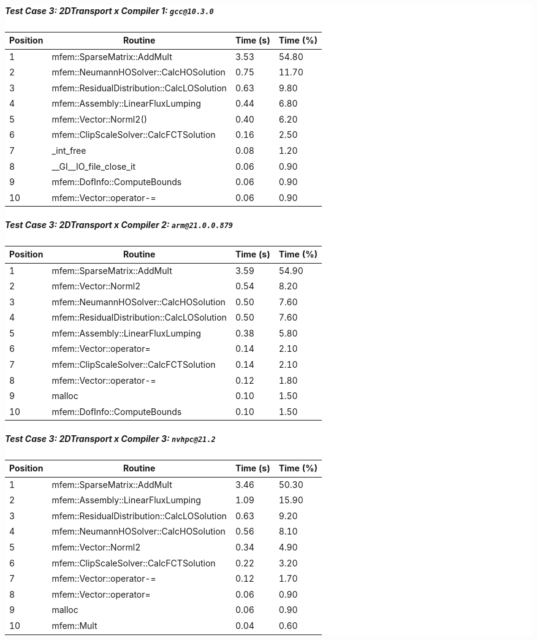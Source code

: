##### Test Case 3: 2DTransport x Compiler 1: `gcc@10.3.0`
| Position | Routine                                    | Time (s) | Time (%) |
|----------|--------------------------------------------|----------|----------|
| 1        | mfem::SparseMatrix::AddMult                | 3.53     | 54.80    |
| 2        | mfem::NeumannHOSolver::CalcHOSolution      | 0.75     | 11.70    |
| 3        | mfem::ResidualDistribution::CalcLOSolution | 0.63     | 9.80     |
| 4        | mfem::Assembly::LinearFluxLumping          | 0.44     | 6.80     |
| 5        | mfem::Vector::Norml2()                     | 0.40     | 6.20     |
| 6        | mfem::ClipScaleSolver::CalcFCTSolution     | 0.16     | 2.50     |
| 7        | _int_free                                  | 0.08     | 1.20     |
| 8        | __GI__IO_file_close_it                     | 0.06     | 0.90     | 
| 9        | mfem::DofInfo::ComputeBounds               | 0.06     | 0.90     |
| 10       | mfem::Vector::operator-=                   | 0.06     | 0.90     |

##### Test Case 3: 2DTransport x Compiler 2: `arm@21.0.0.879`
| Position | Routine                                    | Time (s) | Time (%) |
|----------|--------------------------------------------|----------|----------|
| 1        | mfem::SparseMatrix::AddMult                | 3.59     | 54.90    |
| 2        | mfem::Vector::Norml2                       | 0.54     | 8.20     |
| 3        | mfem::NeumannHOSolver::CalcHOSolution      | 0.50     | 7.60     |
| 4        | mfem::ResidualDistribution::CalcLOSolution | 0.50     | 7.60     |
| 5        | mfem::Assembly::LinearFluxLumping          | 0.38     | 5.80     |
| 6        | mfem::Vector::operator=                    | 0.14     | 2.10     |
| 7        | mfem::ClipScaleSolver::CalcFCTSolution     | 0.14     | 2.10     |
| 8        | mfem::Vector::operator-=                   | 0.12     | 1.80     |
| 9        | malloc                                     | 0.10     | 1.50     |
| 10       | mfem::DofInfo::ComputeBounds               | 0.10     | 1.50     |

##### Test Case 3: 2DTransport x Compiler 3: `nvhpc@21.2`
| Position | Routine                                    | Time (s) | Time (%) |
|----------|--------------------------------------------|----------|----------|
| 1        | mfem::SparseMatrix::AddMult                | 3.46     | 50.30    |
| 2        | mfem::Assembly::LinearFluxLumping          | 1.09     | 15.90    |
| 3        | mfem::ResidualDistribution::CalcLOSolution | 0.63     | 9.20     |
| 4        | mfem::NeumannHOSolver::CalcHOSolution      | 0.56     | 8.10     |
| 5        | mfem::Vector::Norml2                       | 0.34     | 4.90     |
| 6        | mfem::ClipScaleSolver::CalcFCTSolution     | 0.22     | 3.20     |
| 7        | mfem::Vector::operator-=                   | 0.12     | 1.70     |
| 8        | mfem::Vector::operator=                    | 0.06     | 0.90     |
| 9        | malloc                                     | 0.06     | 0.90     |
| 10       | mfem::Mult                                 | 0.04     | 0.60     |
